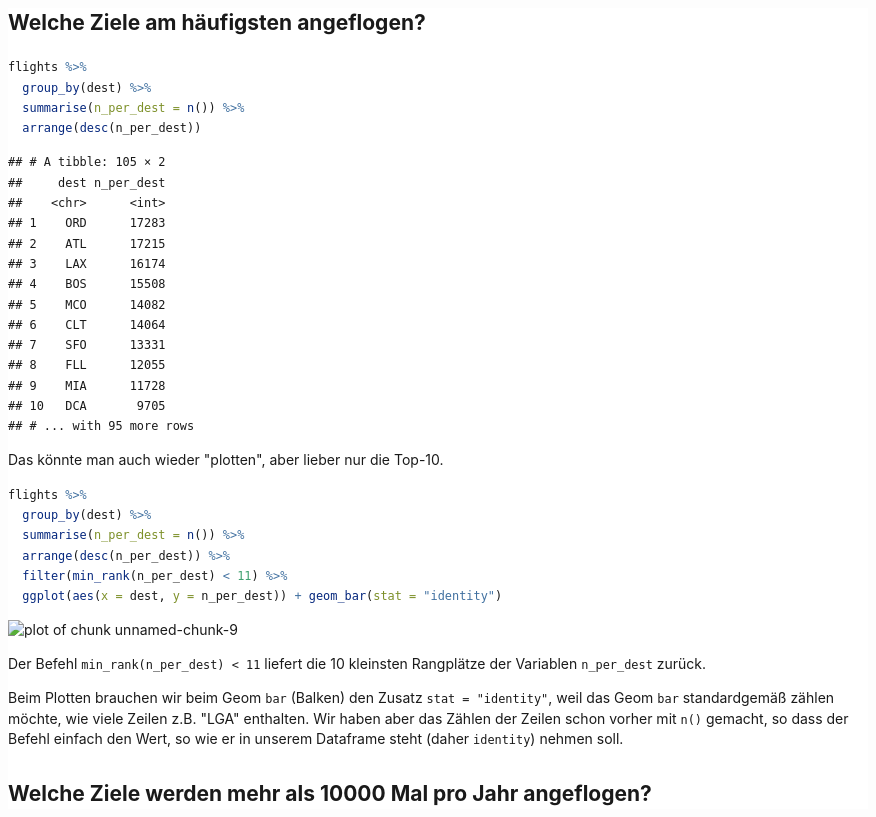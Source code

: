 

## Welche Ziele am häufigsten angeflogen?


```r
flights %>%
  group_by(dest) %>%
  summarise(n_per_dest = n()) %>%
  arrange(desc(n_per_dest))
```

```
## # A tibble: 105 × 2
##     dest n_per_dest
##    <chr>      <int>
## 1    ORD      17283
## 2    ATL      17215
## 3    LAX      16174
## 4    BOS      15508
## 5    MCO      14082
## 6    CLT      14064
## 7    SFO      13331
## 8    FLL      12055
## 9    MIA      11728
## 10   DCA       9705
## # ... with 95 more rows
```


Das könnte man auch wieder "plotten", aber lieber nur die Top-10.


```r
flights %>%
  group_by(dest) %>%
  summarise(n_per_dest = n()) %>%
  arrange(desc(n_per_dest)) %>% 
  filter(min_rank(n_per_dest) < 11) %>% 
  ggplot(aes(x = dest, y = n_per_dest)) + geom_bar(stat = "identity")
```

![plot of chunk unnamed-chunk-9](https://sebastiansauer.github.io/images/2017-01-18/unnamed-chunk-9-1.png)

Der Befehl `min_rank(n_per_dest) < 11` liefert die 10 kleinsten Rangplätze der Variablen `n_per_dest` zurück. 

Beim Plotten brauchen wir beim Geom `bar` (Balken) den Zusatz `stat = "identity"`, weil das Geom `bar` standardgemäß zählen möchte, wie viele Zeilen z.B. "LGA" enthalten. Wir haben aber das Zählen der Zeilen schon vorher mit `n()` gemacht, so dass der Befehl einfach den Wert, so wie er in unserem Dataframe steht (daher `identity`) nehmen soll.



## Welche Ziele werden mehr als 10000 Mal pro Jahr angeflogen?
